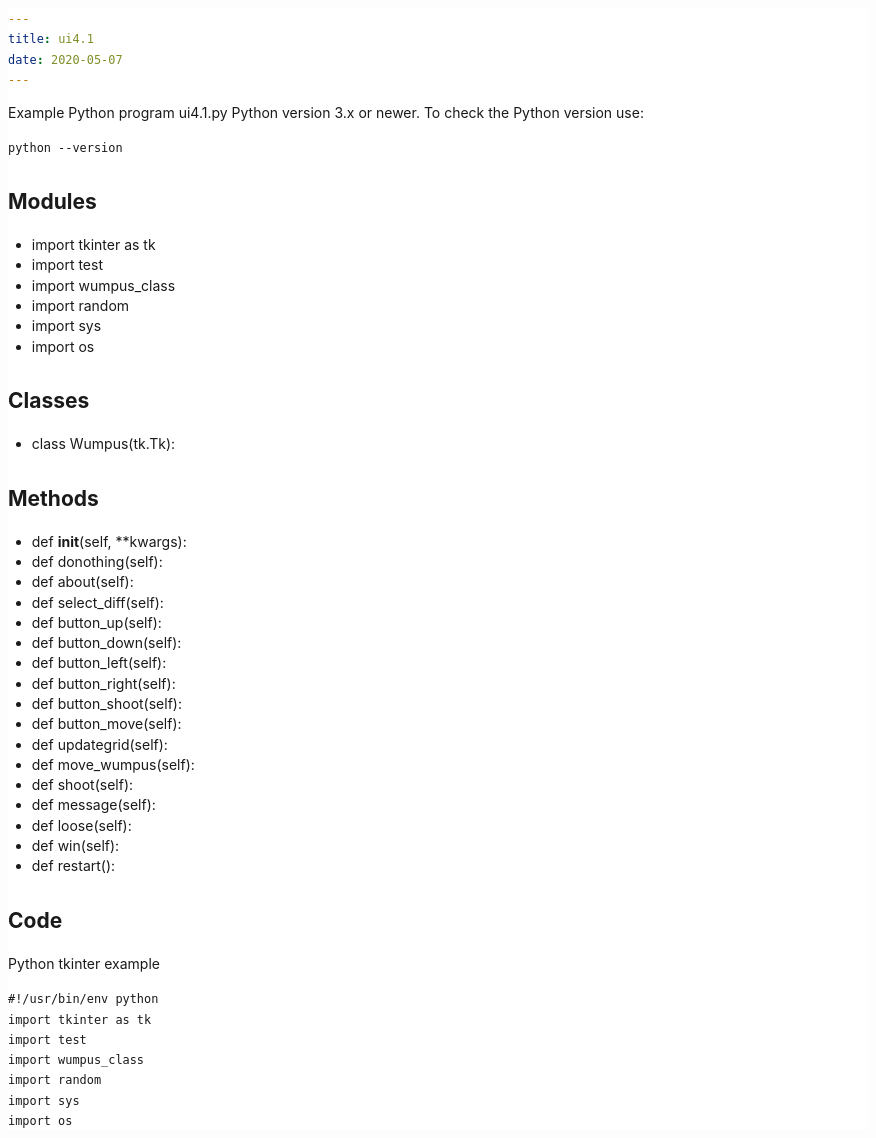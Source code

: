 ```yaml
---
title: ui4.1
date: 2020-05-07
---
```

Example Python program ui4.1.py
Python version 3.x or newer.
To check the Python version use:

    python --version

## Modules

* import tkinter as tk
* import test
* import wumpus_class
* import random
* import sys
* import os

## Classes

* class Wumpus(tk.Tk):

## Methods

*    def __init__(self, **kwargs):
*    def donothing(self):
*    def about(self):
*    def select_diff(self):
*    def button_up(self):
*    def button_down(self):
*    def button_left(self):
*    def button_right(self):
*    def button_shoot(self):
*    def button_move(self):
*    def updategrid(self):
*    def move_wumpus(self):
*    def shoot(self):
*    def message(self):
*    def loose(self):
*    def win(self):
*    def restart():

## Code

Python tkinter example

    #!/usr/bin/env python
    import tkinter as tk
    import test
    import wumpus_class
    import random
    import sys
    import os
    